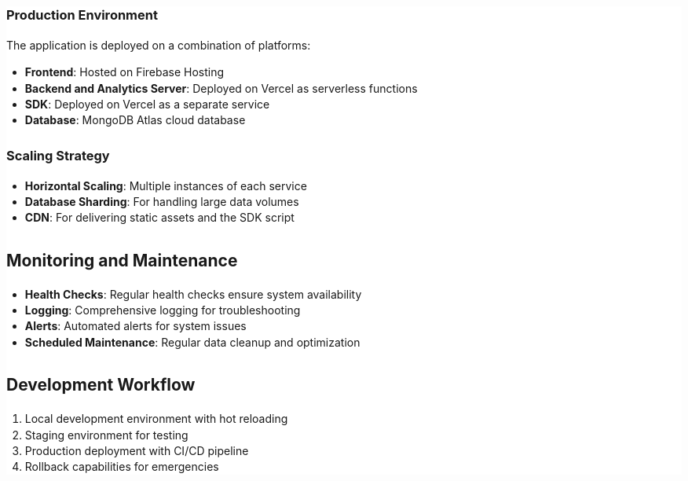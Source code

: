 ### Production Environment

The application is deployed on a combination of platforms:

- **Frontend**: Hosted on Firebase Hosting
- **Backend and Analytics Server**: Deployed on Vercel as serverless functions
- **SDK**: Deployed on Vercel as a separate service
- **Database**: MongoDB Atlas cloud database

### Scaling Strategy

- **Horizontal Scaling**: Multiple instances of each service
- **Database Sharding**: For handling large data volumes
- **CDN**: For delivering static assets and the SDK script

## Monitoring and Maintenance

- **Health Checks**: Regular health checks ensure system availability
- **Logging**: Comprehensive logging for troubleshooting
- **Alerts**: Automated alerts for system issues
- **Scheduled Maintenance**: Regular data cleanup and optimization

## Development Workflow

1. Local development environment with hot reloading
2. Staging environment for testing
3. Production deployment with CI/CD pipeline
4. Rollback capabilities for emergencies 